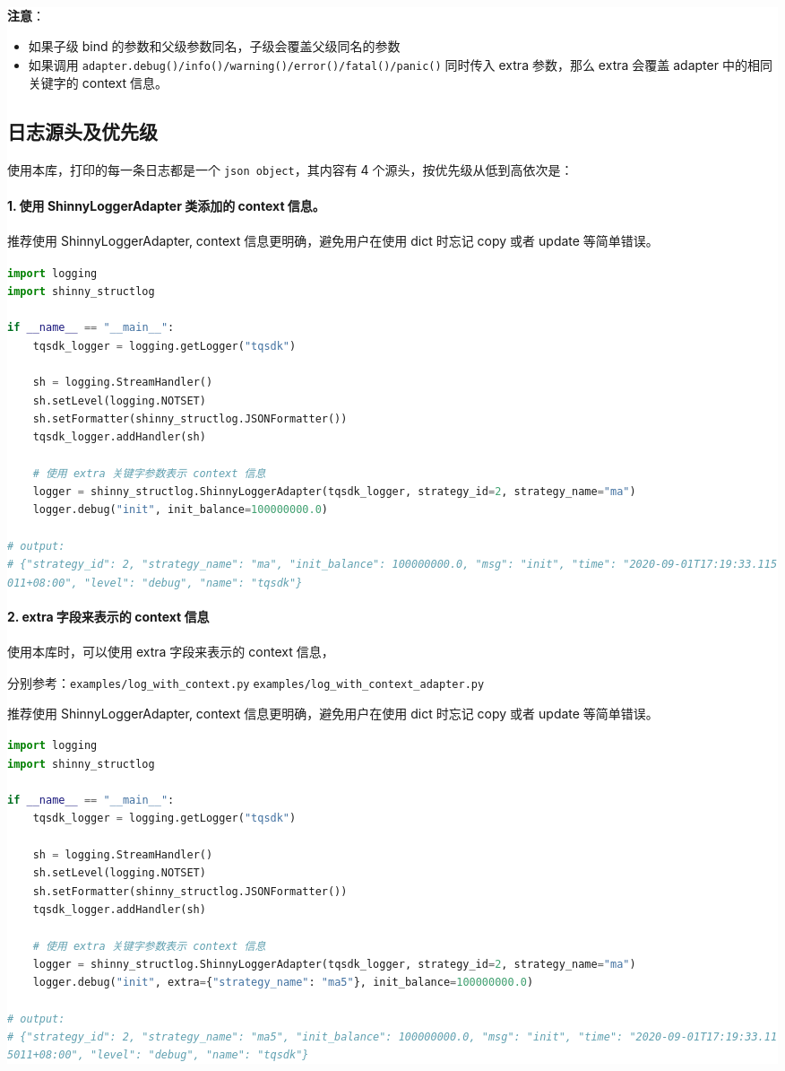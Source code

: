 **注意**：
+ 如果子级 bind 的参数和父级参数同名，子级会覆盖父级同名的参数
+ 如果调用 `adapter.debug()/info()/warning()/error()/fatal()/panic()` 同时传入 extra 参数，那么 extra 会覆盖 adapter 中的相同关键字的 context 信息。


## 日志源头及优先级

使用本库，打印的每一条日志都是一个 `json object`，其内容有 4 个源头，按优先级从低到高依次是：

#### 1. 使用 ShinnyLoggerAdapter 类添加的 context 信息。

推荐使用 ShinnyLoggerAdapter, context 信息更明确，避免用户在使用 dict 时忘记 copy 或者 update 等简单错误。

```python
import logging
import shinny_structlog

if __name__ == "__main__":
    tqsdk_logger = logging.getLogger("tqsdk")

    sh = logging.StreamHandler()
    sh.setLevel(logging.NOTSET)
    sh.setFormatter(shinny_structlog.JSONFormatter())
    tqsdk_logger.addHandler(sh)

    # 使用 extra 关键字参数表示 context 信息
    logger = shinny_structlog.ShinnyLoggerAdapter(tqsdk_logger, strategy_id=2, strategy_name="ma")
    logger.debug("init", init_balance=100000000.0)

# output:
# {"strategy_id": 2, "strategy_name": "ma", "init_balance": 100000000.0, "msg": "init", "time": "2020-09-01T17:19:33.115011+08:00", "level": "debug", "name": "tqsdk"}
```


#### 2. extra 字段来表示的 context 信息

使用本库时，可以使用 extra 字段来表示的 context 信息，

分别参考：`examples/log_with_context.py` `examples/log_with_context_adapter.py`

推荐使用 ShinnyLoggerAdapter, context 信息更明确，避免用户在使用 dict 时忘记 copy 或者 update 等简单错误。

```python
import logging
import shinny_structlog

if __name__ == "__main__":
    tqsdk_logger = logging.getLogger("tqsdk")

    sh = logging.StreamHandler()
    sh.setLevel(logging.NOTSET)
    sh.setFormatter(shinny_structlog.JSONFormatter())
    tqsdk_logger.addHandler(sh)

    # 使用 extra 关键字参数表示 context 信息
    logger = shinny_structlog.ShinnyLoggerAdapter(tqsdk_logger, strategy_id=2, strategy_name="ma")
    logger.debug("init", extra={"strategy_name": "ma5"}, init_balance=100000000.0)

# output:
# {"strategy_id": 2, "strategy_name": "ma5", "init_balance": 100000000.0, "msg": "init", "time": "2020-09-01T17:19:33.115011+08:00", "level": "debug", "name": "tqsdk"}
```
